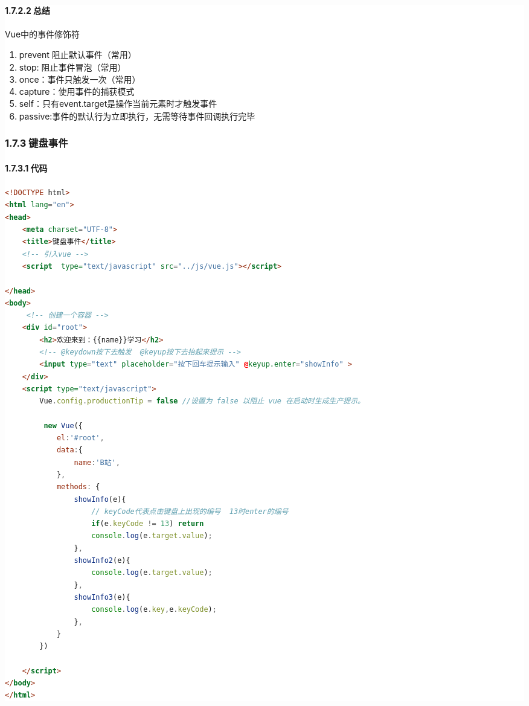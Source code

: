 
#### 1.7.2.2 总结

Vue中的事件修饰符

1. prevent 阻止默认事件（常用）
2. stop: 阻止事件冒泡（常用）
3. once：事件只触发一次（常用）
4. capture：使用事件的捕获模式
5. self：只有event.target是操作当前元素时才触发事件
6. passive:事件的默认行为立即执行，无需等待事件回调执行完毕

### 1.7.3 键盘事件

#### 1.7.3.1 代码

```html
<!DOCTYPE html>
<html lang="en">
<head>
    <meta charset="UTF-8">
    <title>键盘事件</title>
    <!-- 引入vue -->
    <script  type="text/javascript" src="../js/vue.js"></script>
 
</head>
<body>
     <!-- 创建一个容器 -->
    <div id="root">
        <h2>欢迎来到：{{name}}学习</h2>
        <!-- @keydown按下去触发  @keyup按下去抬起来提示 -->
        <input type="text" placeholder="按下回车提示输入" @keyup.enter="showInfo" >
    </div>
    <script type="text/javascript">
        Vue.config.productionTip = false //设置为 false 以阻止 vue 在启动时生成生产提示。
        
         new Vue({
            el:'#root', 
            data:{
                name:'B站',
            },
            methods: {
                showInfo(e){
                    // keyCode代表点击键盘上出现的编号  13时enter的编号
                    if(e.keyCode != 13) return
                    console.log(e.target.value);
                },
                showInfo2(e){
                    console.log(e.target.value);
                },
                showInfo3(e){
                    console.log(e.key,e.keyCode);
                },
            }
        })
        
    </script>
</body>
</html>
```
